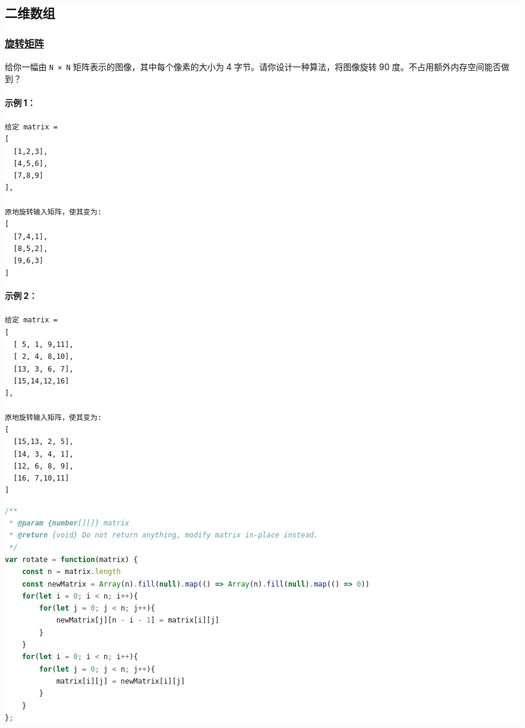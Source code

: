 ## 二维数组
### [旋转矩阵](https://leetcode.cn/problems/rotate-matrix-lcci/description/)
给你一幅由 `N × N` 矩阵表示的图像，其中每个像素的大小为 4 字节。请你设计一种算法，将图像旋转 90 度。不占用额外内存空间能否做到？

#### 示例 1：
```
给定 matrix = 
[
  [1,2,3],
  [4,5,6],
  [7,8,9]
],

原地旋转输入矩阵，使其变为:
[
  [7,4,1],
  [8,5,2],
  [9,6,3]
]
```

#### 示例 2：
```
给定 matrix =
[
  [ 5, 1, 9,11],
  [ 2, 4, 8,10],
  [13, 3, 6, 7],
  [15,14,12,16]
], 

原地旋转输入矩阵，使其变为:
[
  [15,13, 2, 5],
  [14, 3, 4, 1],
  [12, 6, 8, 9],
  [16, 7,10,11]
]
```

```js
/**
 * @param {number[][]} matrix
 * @return {void} Do not return anything, modify matrix in-place instead.
 */
var rotate = function(matrix) {
    const n = matrix.length
    const newMatrix = Array(n).fill(null).map(() => Array(n).fill(null).map(() => 0))
    for(let i = 0; i < n; i++){
        for(let j = 0; j < n; j++){
            newMatrix[j][n - i - 1] = matrix[i][j]
        }
    }
    for(let i = 0; i < n; i++){
        for(let j = 0; j < n; j++){
            matrix[i][j] = newMatrix[i][j]
        }
    }
};
```
